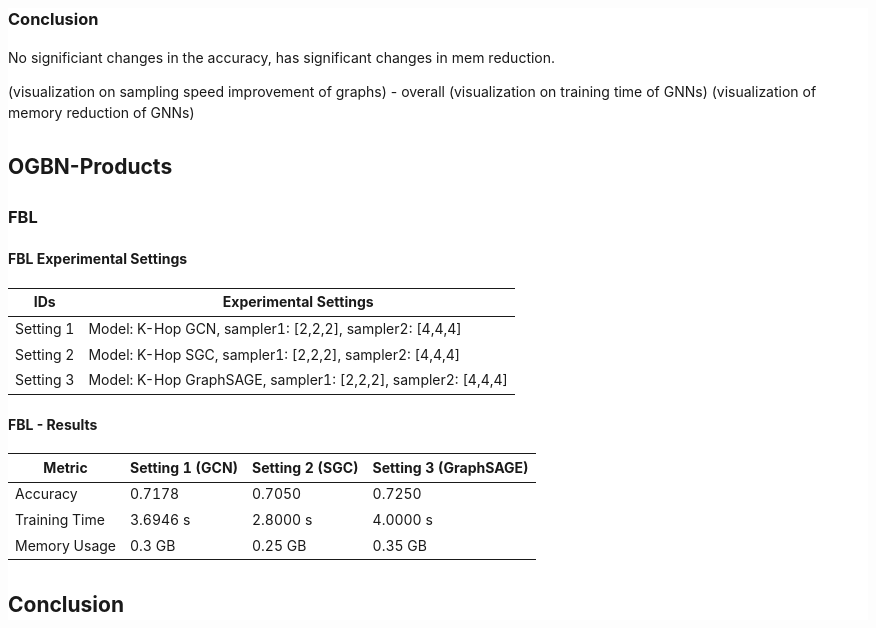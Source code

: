 


### Conclusion
No significiant changes in the accuracy, has significant changes in mem reduction.


(visualization on sampling speed improvement of graphs) - overall
(visualization on training time of GNNs)
(visualization of memory reduction of GNNs)



## OGBN-Products

### FBL

#### FBL Experimental Settings

| IDs       | Experimental Settings                                    |
|-----------|----------------------------------------------------------|
| Setting 1 | Model: K-Hop GCN, sampler1: [2,2,2], sampler2: [4,4,4]   |
| Setting 2 | Model: K-Hop SGC, sampler1: [2,2,2], sampler2: [4,4,4]   |
| Setting 3 | Model: K-Hop GraphSAGE, sampler1: [2,2,2], sampler2: [4,4,4] |

#### FBL - Results

| Metric        | Setting 1 (GCN) | Setting 2 (SGC) | Setting 3 (GraphSAGE) |
|---------------|-----------------|-----------------|-----------------------|
| Accuracy      | 0.7178          | 0.7050          | 0.7250                |
| Training Time | 3.6946 s        | 2.8000 s        | 4.0000 s              |
| Memory Usage  | 0.3 GB          | 0.25 GB         | 0.35 GB               |

## Conclusion
